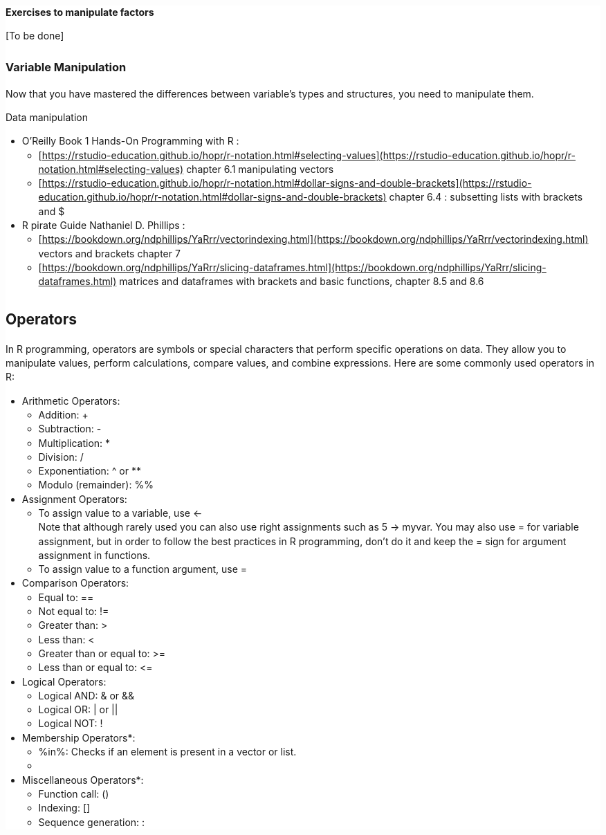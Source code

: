 
**Exercises to manipulate factors**

[To be done]


### Variable Manipulation

Now that you have mastered the differences between variable’s types and structures, you need to manipulate them.

Data manipulation 



*  O’Reilly Book 1 Hands-On Programming with R :
    * [https://rstudio-education.github.io/hopr/r-notation.html#selecting-values](https://rstudio-education.github.io/hopr/r-notation.html#selecting-values) chapter 6.1 manipulating vectors
    * [https://rstudio-education.github.io/hopr/r-notation.html#dollar-signs-and-double-brackets](https://rstudio-education.github.io/hopr/r-notation.html#dollar-signs-and-double-brackets) chapter 6.4 : subsetting lists with brackets and $
* R pirate Guide Nathaniel D. Phillips : 
    * [https://bookdown.org/ndphillips/YaRrr/vectorindexing.html](https://bookdown.org/ndphillips/YaRrr/vectorindexing.html) vectors and brackets chapter 7
    * [https://bookdown.org/ndphillips/YaRrr/slicing-dataframes.html](https://bookdown.org/ndphillips/YaRrr/slicing-dataframes.html) matrices and dataframes with brackets and basic functions, chapter 8.5 and 8.6


## Operators

In R programming, operators are symbols or special characters that perform specific operations on data. They allow you to manipulate values, perform calculations, compare values, and combine expressions. Here are some commonly used operators in R:



* Arithmetic Operators:
    * Addition: +
    * Subtraction: -
    * Multiplication: *
    * Division: /
    * Exponentiation: ^ or **
    * Modulo (remainder): %%
* Assignment Operators:
    * To assign value to a variable, use <- \
Note that although rarely used you can also use right assignments such as 5 -> myvar. You may also use = for variable assignment, but in order to follow the best practices in R programming, don’t do it and keep the = sign for argument assignment in functions.
    * To assign value to a function argument, use =
* Comparison Operators:
    * Equal to: ==
    * Not equal to: !=
    * Greater than: >
    * Less than: <
    * Greater than or equal to: >=
    * Less than or equal to: <=
* Logical Operators:
    * Logical AND: & or &&
    * Logical OR: | or ||
    * Logical NOT: !
* Membership Operators*:
    * %in%: Checks if an element is present in a vector or list.
    * 
* Miscellaneous Operators*:
    * Function call: ()
    * Indexing: []
    * Sequence generation: :